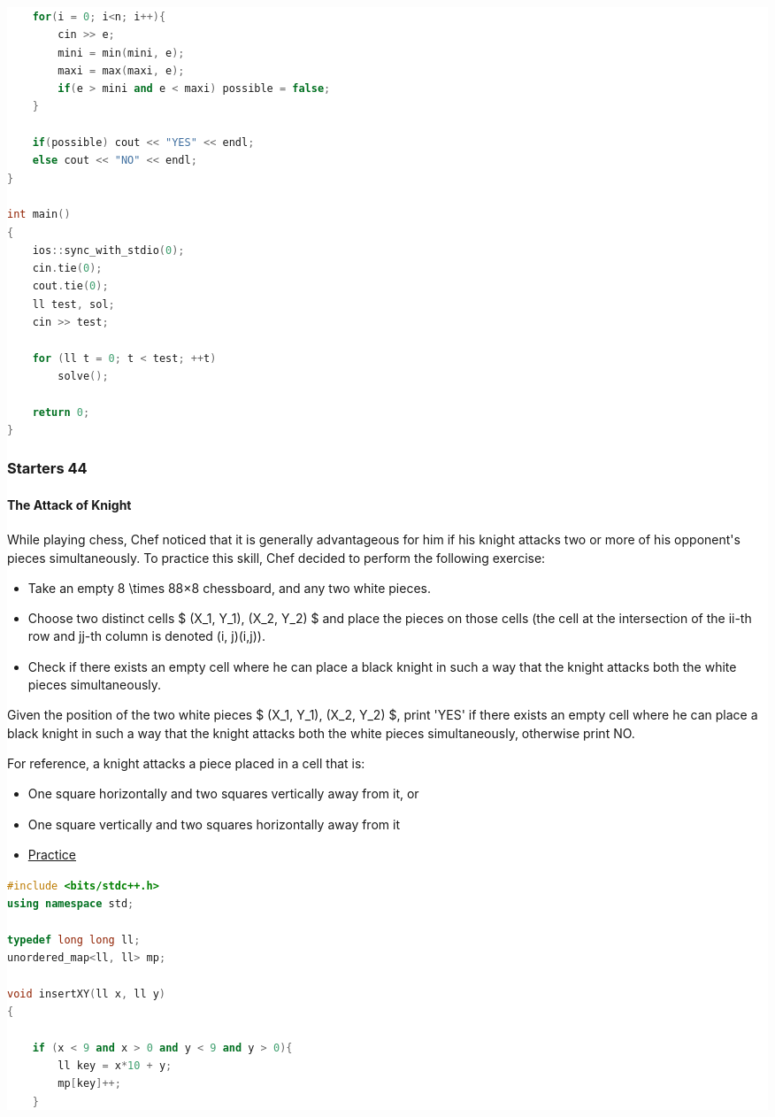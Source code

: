 ```cpp
    for(i = 0; i<n; i++){
        cin >> e;
        mini = min(mini, e);
        maxi = max(maxi, e);
        if(e > mini and e < maxi) possible = false;
    }

    if(possible) cout << "YES" << endl;
    else cout << "NO" << endl;
}

int main()
{
    ios::sync_with_stdio(0);
    cin.tie(0);
    cout.tie(0);
    ll test, sol;
    cin >> test;

    for (ll t = 0; t < test; ++t)
        solve();

    return 0;
}
```

### Starters 44

#### The Attack of Knight

While playing chess, Chef noticed that it is generally advantageous for him if his knight attacks two or more of his opponent's pieces simultaneously. To practice this skill, Chef decided to perform the following exercise:

* Take an empty 8 \times 88×8 chessboard, and any two white pieces.

* Choose two distinct cells $ (X_1, Y_1), (X_2, Y_2) $ and place the pieces on those cells (the cell at the intersection of the ii-th row and jj-th column is denoted (i, j)(i,j)).

* Check if there exists an empty cell where he can place a black knight in such a way that the knight attacks both the white pieces simultaneously.

Given the position of the two white pieces $ (X_1, Y_1), (X_2, Y_2) $, print 'YES' if there exists an empty cell where he can place a black knight in such a way that the knight attacks both the white pieces simultaneously, otherwise print NO.

For reference, a knight attacks a piece placed in a cell that is:

* One square horizontally and two squares vertically away from it, or
* One square vertically and two squares horizontally away from it

* [Practice](https://www.codechef.com/submit/KNIGHTATTACK?tab=statement)

```cpp
#include <bits/stdc++.h>
using namespace std;

typedef long long ll;
unordered_map<ll, ll> mp;

void insertXY(ll x, ll y)
{

    if (x < 9 and x > 0 and y < 9 and y > 0){
        ll key = x*10 + y;
        mp[key]++;
    }
```